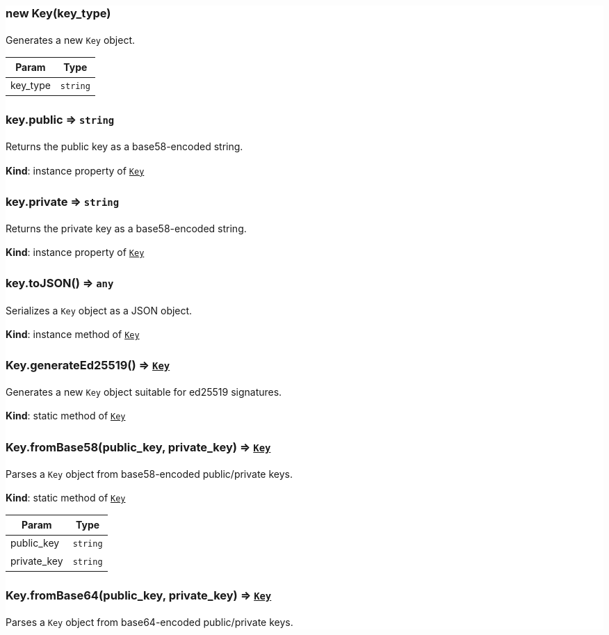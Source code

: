 <a name="new_Key_new"></a>

### new Key(key_type)
Generates a new `Key` object.


| Param | Type |
| --- | --- |
| key_type | <code>string</code> | 

<a name="Key+public"></a>

### key.public ⇒ <code>string</code>
Returns the public key as a base58-encoded string.

**Kind**: instance property of [<code>Key</code>](#Key)  
<a name="Key+private"></a>

### key.private ⇒ <code>string</code>
Returns the private key as a base58-encoded string.

**Kind**: instance property of [<code>Key</code>](#Key)  
<a name="Key+toJSON"></a>

### key.toJSON() ⇒ <code>any</code>
Serializes a `Key` object as a JSON object.

**Kind**: instance method of [<code>Key</code>](#Key)  
<a name="Key.generateEd25519"></a>

### Key.generateEd25519() ⇒ [<code>Key</code>](#Key)
Generates a new `Key` object suitable for ed25519 signatures.

**Kind**: static method of [<code>Key</code>](#Key)  
<a name="Key.fromBase58"></a>

### Key.fromBase58(public_key, private_key) ⇒ [<code>Key</code>](#Key)
Parses a `Key` object from base58-encoded public/private keys.

**Kind**: static method of [<code>Key</code>](#Key)  

| Param | Type |
| --- | --- |
| public_key | <code>string</code> | 
| private_key | <code>string</code> | 

<a name="Key.fromBase64"></a>

### Key.fromBase64(public_key, private_key) ⇒ [<code>Key</code>](#Key)
Parses a `Key` object from base64-encoded public/private keys.
